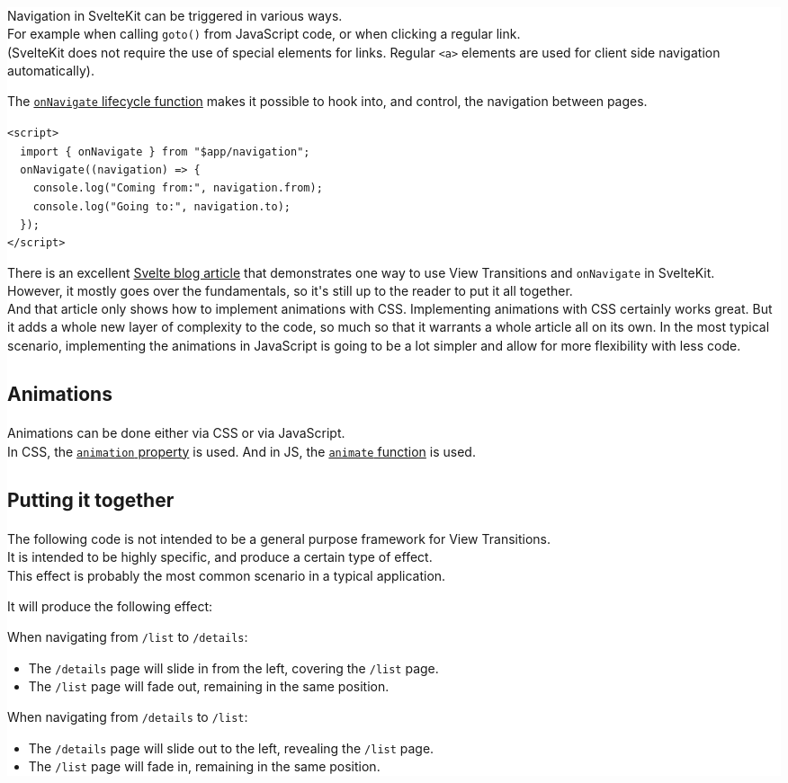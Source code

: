 Navigation in SvelteKit can be triggered in various ways.  
For example when calling `goto()` from JavaScript code,
or when clicking a regular link.  
(SvelteKit does not require the use of special elements for links.
Regular `<a>` elements are used for client side navigation automatically).  

The [`onNavigate` lifecycle function][sveltekit-onnavigate]
makes it possible to hook into, and control, the navigation between pages.  

```svelte
<script>
  import { onNavigate } from "$app/navigation";
  onNavigate((navigation) => {
    console.log("Coming from:", navigation.from);
    console.log("Going to:", navigation.to);
  });
</script>
```

There is an excellent
[Svelte blog article][svelte-blog-sveltekit-view-transitions]
that demonstrates one way to use View Transitions and `onNavigate` in SvelteKit.  
However, it mostly goes over the fundamentals,
so it's still up to the reader to put it all together.  
And that article only shows how to implement animations with CSS.
Implementing animations with CSS certainly works great.
But it adds a whole new layer of complexity to the code,
so much so that it warrants a whole article all on its own.
In the most typical scenario,
implementing the animations in JavaScript
is going to be a lot simpler and allow for more flexibility with less code.

## Animations

Animations can be done either via CSS or via JavaScript.  
In CSS, the [`animation` property][mdn-css-animation] is used.
And in JS, the [`animate` function][mdn-js-animate] is used.

## Putting it together

The following code is not intended to be a
general purpose framework for View Transitions.  
It is intended to be highly specific, and produce a certain type of effect.  
This effect is probably the most common scenario in a typical application.

It will produce the following effect:

When navigating from `/list` to `/details`:

- The `/details` page will slide in from the left, covering the `/list` page.
- The `/list` page will fade out, remaining in the same position.

When navigating from `/details` to `/list`:

- The `/details` page will slide out to the left, revealing the `/list` page.
- The `/list` page will fade in, remaining in the same position.


[view-transitions-api]: https://developer.mozilla.org/en-US/docs/Web/API/View_Transitions_API
[caniuse-view-transitions]: https://caniuse.com/view-transitions
[sveltekit-onnavigate]: https://kit.svelte.dev/docs/modules#$app-navigation-onnavigate
[svelte-blog-sveltekit-view-transitions]: https://svelte.dev/blog/view-transitions
[mdn-css-animation]: https://developer.mozilla.org/en-US/docs/Web/CSS/animation
[mdn-js-animate]: https://developer.mozilla.org/en-US/docs/Web/API/Element/animate